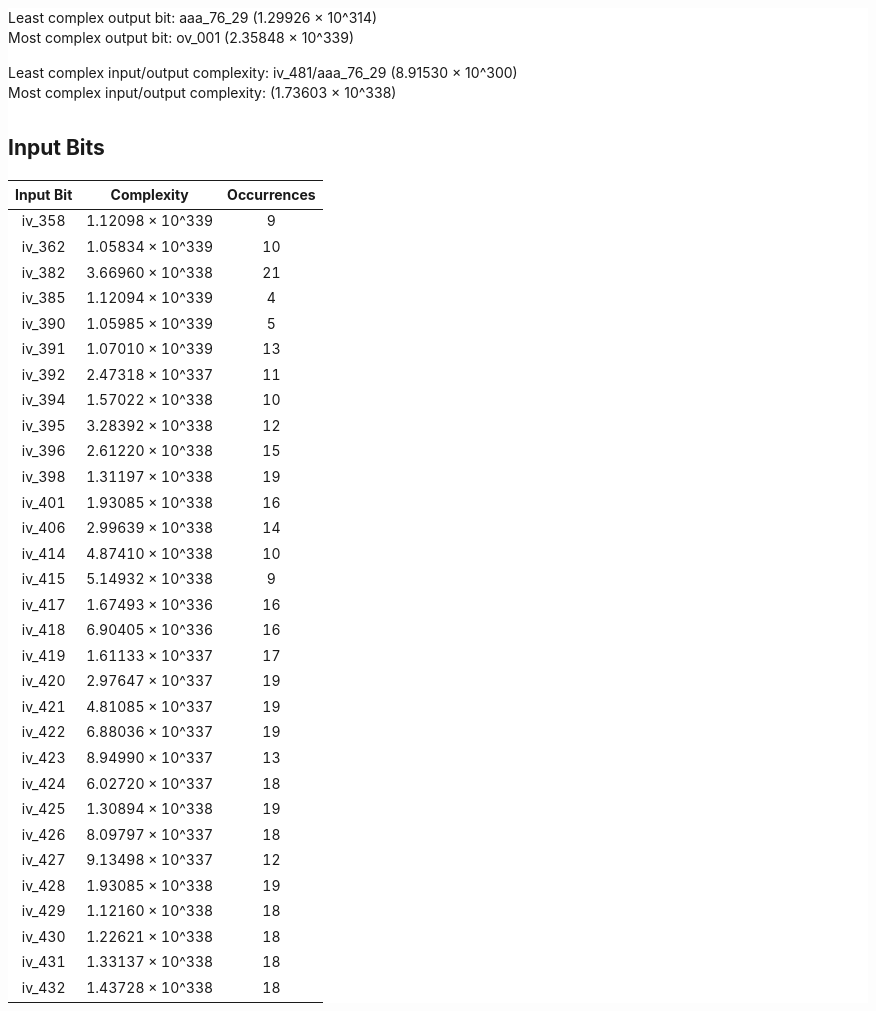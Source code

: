 Least complex output bit: aaa_76_29 (1.29926 × 10^314)  
Most complex output bit: ov_001 (2.35848 × 10^339)

Least complex input/output complexity: iv_481/aaa_76_29 (8.91530 × 10^300)  
Most complex input/output complexity:  (1.73603 × 10^338)

## Input Bits

| Input Bit | Complexity | Occurrences |
|:---------:|:----------:|:-----------:|
| iv_358 | 1.12098 × 10^339 | 9 |
| iv_362 | 1.05834 × 10^339 | 10 |
| iv_382 | 3.66960 × 10^338 | 21 |
| iv_385 | 1.12094 × 10^339 | 4 |
| iv_390 | 1.05985 × 10^339 | 5 |
| iv_391 | 1.07010 × 10^339 | 13 |
| iv_392 | 2.47318 × 10^337 | 11 |
| iv_394 | 1.57022 × 10^338 | 10 |
| iv_395 | 3.28392 × 10^338 | 12 |
| iv_396 | 2.61220 × 10^338 | 15 |
| iv_398 | 1.31197 × 10^338 | 19 |
| iv_401 | 1.93085 × 10^338 | 16 |
| iv_406 | 2.99639 × 10^338 | 14 |
| iv_414 | 4.87410 × 10^338 | 10 |
| iv_415 | 5.14932 × 10^338 | 9 |
| iv_417 | 1.67493 × 10^336 | 16 |
| iv_418 | 6.90405 × 10^336 | 16 |
| iv_419 | 1.61133 × 10^337 | 17 |
| iv_420 | 2.97647 × 10^337 | 19 |
| iv_421 | 4.81085 × 10^337 | 19 |
| iv_422 | 6.88036 × 10^337 | 19 |
| iv_423 | 8.94990 × 10^337 | 13 |
| iv_424 | 6.02720 × 10^337 | 18 |
| iv_425 | 1.30894 × 10^338 | 19 |
| iv_426 | 8.09797 × 10^337 | 18 |
| iv_427 | 9.13498 × 10^337 | 12 |
| iv_428 | 1.93085 × 10^338 | 19 |
| iv_429 | 1.12160 × 10^338 | 18 |
| iv_430 | 1.22621 × 10^338 | 18 |
| iv_431 | 1.33137 × 10^338 | 18 |
| iv_432 | 1.43728 × 10^338 | 18 |